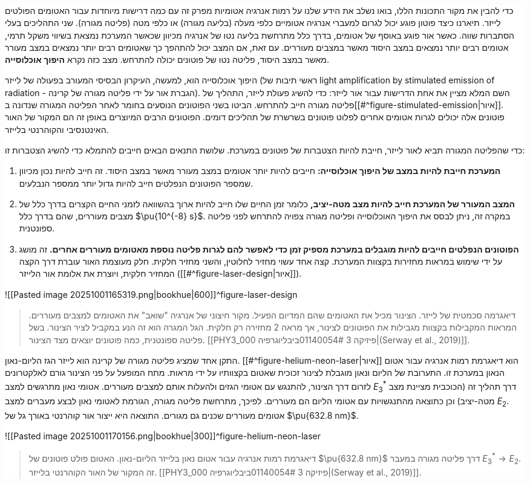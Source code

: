 כדי להבין את מקור התכונות הללו, בואו נשלב את הידע שלנו על רמות אנרגיה אטומיות מפרק זה עם כמה דרישות מיוחדות עבור האטומים הפולטים לייזר. תיארנו כיצד פוטון פוגע יכול לגרום למעברי אנרגיה אטומיים כלפי מעלה (בליעה מגורה) או כלפי מטה (פליטה מגורה). שני התהליכים בעלי הסתברות שווה. כאשר אור פוגע באוסף של אטומים, בדרך כלל מתרחשת בליעה נטו של אנרגיה מכיוון שכאשר המערכת נמצאת בשיווי משקל תרמי, אטומים רבים יותר נמצאים במצב היסוד מאשר במצבים מעוררים. עם זאת, אם המצב יכול להתהפך כך שאטומים רבים יותר נמצאים במצב מעורר מאשר במצב היסוד, פליטה נטו של פוטונים יכולה להתרחש. מצב כזה נקרא **היפוך אוכלוסייה**.

היפוך אוכלוסייה הוא, למעשה, העיקרון הבסיסי המעורב בפעולה של לייזר (ראשי תיבות של light amplification by stimulated emission of radiation - הגברת אור על ידי פליטה מגורה של קרינה). השם המלא מציין את אחת הדרישות עבור אור לייזר: כדי להשיג פעולת לייזר, התהליך של פליטה מגורה חייב להתרחש. הביטו בשני הפוטונים הנוסעים בחומר לאחר הפליטה המגורה שנדונה ב[[#^figure-stimulated-emission|איור]]. פוטונים אלה יכולים לגרות אטומים אחרים לפלוט פוטונים בשרשרת של תהליכים דומים. הפוטונים הרבים המיוצרים באופן זה הם המקור של האור האינטנסיבי והקוהרנטי בלייזר.

כדי שהפליטה המגורה תביא לאור לייזר, חייבת להיות הצטברות של פוטונים במערכת. שלושת התנאים הבאים חייבים להתמלא כדי להשיג הצטברות זו:

1. **המערכת חייבת להיות במצב של היפוך אוכלוסייה:** חייבים להיות יותר אטומים במצב מעורר מאשר במצב היסוד. זה חייב להיות נכון מכיוון שמספר הפוטונים הנפלטים חייב להיות גדול יותר ממספר הנבלעים.

2. **המצב המעורר של המערכת חייב להיות מצב מטה-יציב,** כלומר זמן החיים שלו חייב להיות ארוך בהשוואה לזמני החיים הקצרים בדרך כלל של מצבים מעוררים, שהם בדרך כלל $\pu{10^{-8} s}$. במקרה זה, ניתן לבסס את היפוך האוכלוסייה ופליטה מגורה צפויה להתרחש לפני פליטה ספונטנית.

3. **הפוטונים הנפלטים חייבים להיות מוגבלים במערכת מספיק זמן כדי לאפשר להם לגרות פליטה נוספת מאטומים מעוררים אחרים.** זה מושג על ידי שימוש במראות מחזירות בקצוות המערכת. קצה אחד עשוי מחזיר לחלוטין, והשני מחזיר חלקית. חלק מעוצמת האור עוברת דרך הקצה המחזיר חלקית, ויוצרת את אלומת אור הלייזר ([[#^figure-laser-design|איור]]).

![[Pasted image 20251001165319.png|bookhue|600]]^figure-laser-design
>דיאגרמה סכמטית של לייזר. הצינור מכיל את האטומים שהם המדיום הפעיל. מקור חיצוני של אנרגיה "שואב" את האטומים למצבים מעוררים. המראות המקבילות בקצוות מגבילות את הפוטונים לצינור, אך מראה 2 מחזירה רק חלקית. הגל המגרה הוא זה הנע במקביל לציר הצינור. בשל פליטה ספונטנית, כמה פוטונים יוצאים מצד הצינור. [[PHY3_000 פיזיקה 3 01140054#ביבליוגרפיה|(Serway et al., 2019)]].

התקן אחד שמציג פליטה מגורה של קרינה הוא לייזר הגז הליום-נאון. [[#^figure-helium-neon-laser|איור]] הוא דיאגרמת רמות אנרגיה עבור אטום הנאון במערכת זו. התערובת של הליום ונאון מוגבלת לצינור זכוכית שאטום בקצוותיו על ידי מראות. מתח המופעל על פני הצינור גורם לאלקטרונים לזרום דרך הצינור, להתנגש עם אטומי הגזים ולהעלות אותם למצבים מעוררים. אטומי נאון מתרגשים למצב $E_3^*$ דרך תהליך זה (הכוכבית מציינת מצב מטה-יציב) וכן כתוצאה מהתנגשויות עם אטומי הליום הם מעוררים. לפיכך, מתרחשת פליטה מגורה, הגורמת לאטומי נאון לבצע מעברים למצב $E_2$. אטומים מעוררים שכנים גם מגורים. התוצאה היא ייצור אור קוהרנטי באורך גל של $\pu{632.8 nm}$.

![[Pasted image 20251001170156.png|bookhue|300]]^figure-helium-neon-laser
>דיאגרמת רמות אנרגיה עבור אטום נאון בלייזר הליום-נאון. האטום פולט פוטונים של $\pu{632.8 nm}$ דרך פליטה מגורה במעבר $E_3^* \rightarrow E_2$. זה המקור של האור הקוהרנטי בלייזר. [[PHY3_000 פיזיקה 3 01140054#ביבליוגרפיה|(Serway et al., 2019)]].



[^1]: בקירוב ראשון, האנרגיה תלויה רק במספר הקוונטי $n$, כפי שדיברנו עליו. בגלל השפעת המטען האלקטרוני שמסנן את המטען הגרעיני, עם זאת, האנרגיה תלויה גם ב-$\ell$ באטומים רב-אלקטרוניים.